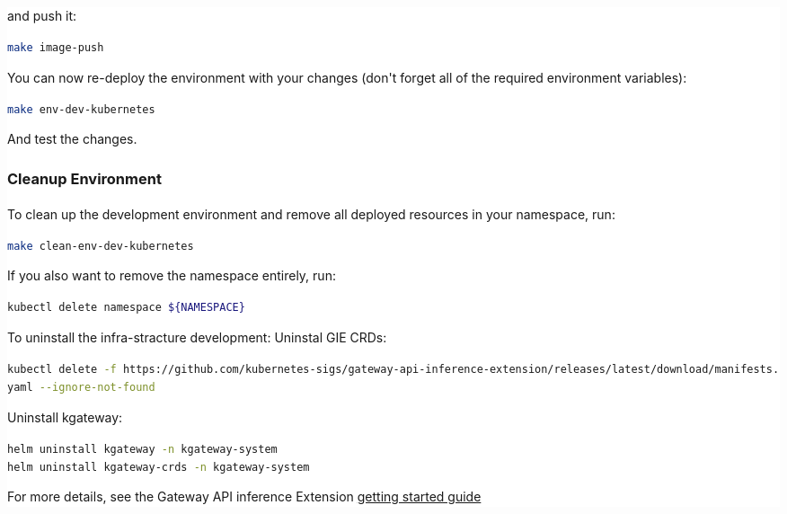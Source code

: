 and push it:

```bash
make image-push
```

You can now re-deploy the environment with your changes (don't forget all of
the required environment variables):

```bash
make env-dev-kubernetes
```

And test the changes.

### Cleanup Environment

To clean up the development environment and remove all deployed resources in your namespace, run:

```bash
make clean-env-dev-kubernetes
```

If you also want to remove the namespace entirely, run:

```bash
kubectl delete namespace ${NAMESPACE}
```

To uninstall the infra-stracture development:
Uninstal GIE CRDs:

```bash
kubectl delete -f https://github.com/kubernetes-sigs/gateway-api-inference-extension/releases/latest/download/manifests.yaml --ignore-not-found
```

Uninstall kgateway:

```bash
helm uninstall kgateway -n kgateway-system
helm uninstall kgateway-crds -n kgateway-system
```

For more details, see the Gateway API inference Extension [getting started guide](https://gateway-api-inference-extension.sigs.k8s.io/guides/)
